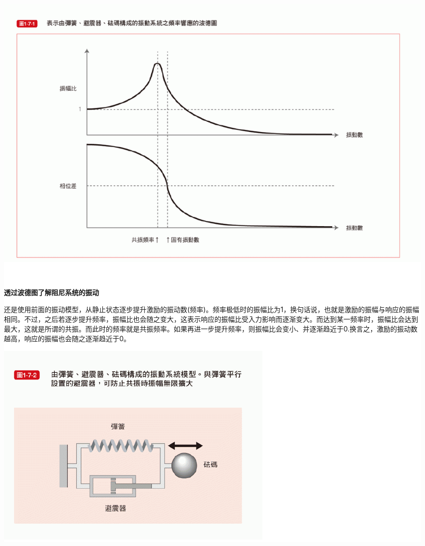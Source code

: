 ![](/images/BeyondTheApex/1-7-1.png)

<br>

**透过波德图了解阻尼系统的振动**

还是使用前面的振动模型，从静止状态逐步提升激励的振动数(频率)。频率极低时的振幅比为1，换句话说，也就是激励的振幅与响应的振幅相同。不过，之后若逐步提升频率，振幅比也会随之变大，这表示响应的振幅比受入力影响而逐渐变大。而达到某一频率时，振幅比会达到最大，这就是所谓的共振。而此时的频率就是共振频率。如果再进一步提升频率，则振幅比会变小、并逐渐趋近于0.换言之，激励的振动数越高，响应的振幅也会随之逐渐趋近于0。

![](/images/BeyondTheApex/1-7-2.png)
